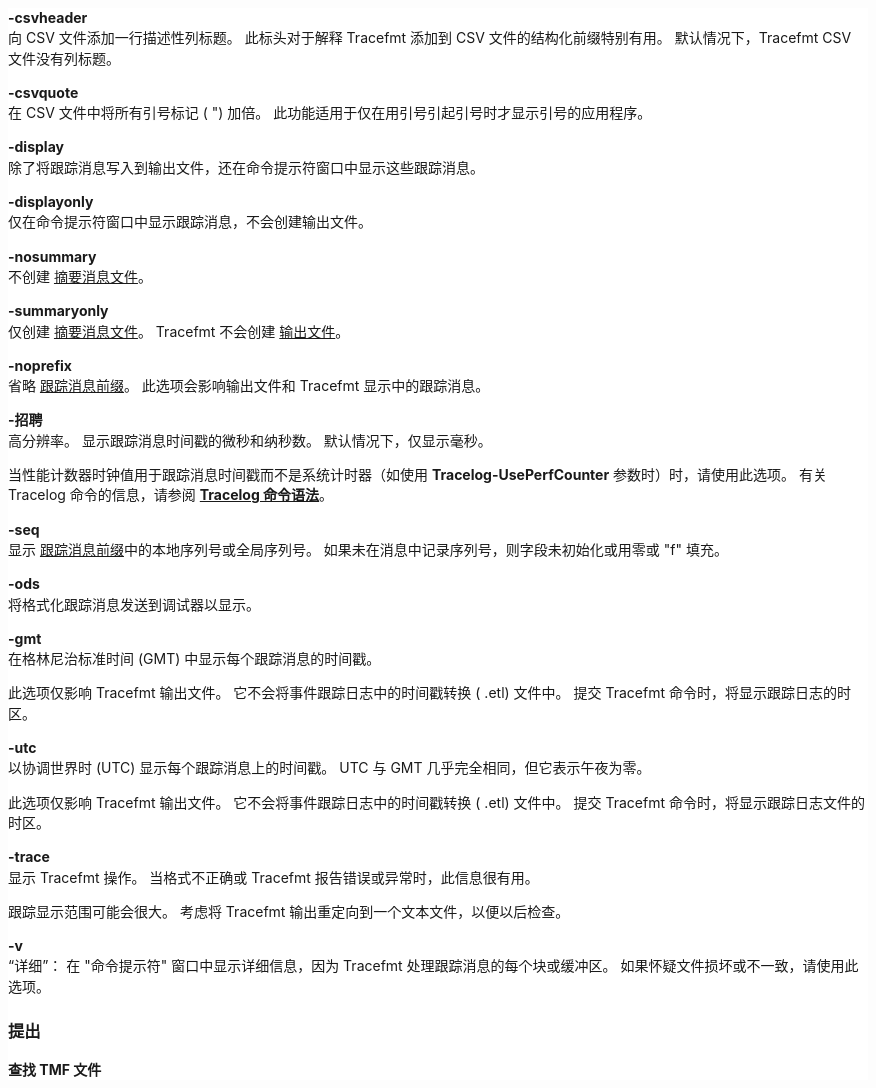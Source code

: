 <span id="_______-csvheader______"></span><span id="_______-CSVHEADER______"></span>**-csvheader**   
向 CSV 文件添加一行描述性列标题。 此标头对于解释 Tracefmt 添加到 CSV 文件的结构化前缀特别有用。 默认情况下，Tracefmt CSV 文件没有列标题。

<span id="_______-csvquote______"></span><span id="_______-CSVQUOTE______"></span>**-csvquote**   
在 CSV 文件中将所有引号标记 ( ") 加倍。 此功能适用于仅在用引号引起引号时才显示引号的应用程序。

<span id="_______-display______"></span><span id="_______-DISPLAY______"></span>**-display**   
除了将跟踪消息写入到输出文件，还在命令提示符窗口中显示这些跟踪消息。

<span id="_______-displayonly______"></span><span id="_______-DISPLAYONLY______"></span>**-displayonly**   
仅在命令提示符窗口中显示跟踪消息，不会创建输出文件。

<span id="_______-nosummary______"></span><span id="_______-NOSUMMARY______"></span>**-nosummary**   
不创建 [摘要消息文件](summary-message-file.md)。

<span id="_______-summaryonly______"></span><span id="_______-SUMMARYONLY______"></span>**-summaryonly**   
仅创建 [摘要消息文件](summary-message-file.md)。 Tracefmt 不会创建 [输出文件](tracefmt-output-file.md)。

<span id="_______-noprefix______"></span><span id="_______-NOPREFIX______"></span>**-noprefix**   
省略 [跟踪消息前缀](trace-message-prefix.md)。 此选项会影响输出文件和 Tracefmt 显示中的跟踪消息。

<span id="_______-hires______"></span><span id="_______-HIRES______"></span>**-招聘**   
高分辨率。 显示跟踪消息时间戳的微秒和纳秒数。 默认情况下，仅显示毫秒。

当性能计数器时钟值用于跟踪消息时间戳而不是系统计时器（如使用 **Tracelog-UsePerfCounter** 参数时）时，请使用此选项。 有关 Tracelog 命令的信息，请参阅 [**Tracelog 命令语法**](tracelog-command-syntax.md)。

<span id="_______-seq______"></span><span id="_______-SEQ______"></span>**-seq**   
显示 [跟踪消息前缀](trace-message-prefix.md)中的本地序列号或全局序列号。 如果未在消息中记录序列号，则字段未初始化或用零或 "f" 填充。

<span id="_______-ods______"></span><span id="_______-ODS______"></span>**-ods**   
将格式化跟踪消息发送到调试器以显示。

<span id="_______-gmt______"></span><span id="_______-GMT______"></span>**-gmt**   
在格林尼治标准时间 (GMT) 中显示每个跟踪消息的时间戳。

此选项仅影响 Tracefmt 输出文件。 它不会将事件跟踪日志中的时间戳转换 ( .etl) 文件中。 提交 Tracefmt 命令时，将显示跟踪日志的时区。

<span id="_______-utc______"></span><span id="_______-UTC______"></span>**-utc**   
以协调世界时 (UTC) 显示每个跟踪消息上的时间戳。 UTC 与 GMT 几乎完全相同，但它表示午夜为零。

此选项仅影响 Tracefmt 输出文件。 它不会将事件跟踪日志中的时间戳转换 ( .etl) 文件中。 提交 Tracefmt 命令时，将显示跟踪日志文件的时区。

<span id="_______-trace______"></span><span id="_______-TRACE______"></span>**-trace**   
显示 Tracefmt 操作。 当格式不正确或 Tracefmt 报告错误或异常时，此信息很有用。

跟踪显示范围可能会很大。 考虑将 Tracefmt 输出重定向到一个文本文件，以便以后检查。

<span id="_______-v______"></span><span id="_______-V______"></span>**-v**   
“详细”： 在 "命令提示符" 窗口中显示详细信息，因为 Tracefmt 处理跟踪消息的每个块或缓冲区。 如果怀疑文件损坏或不一致，请使用此选项。

### <a name="span-idcommentsspanspan-idcommentsspancomments"></a><span id="comments"></span><span id="COMMENTS"></span>提出

**查找 TMF 文件**
